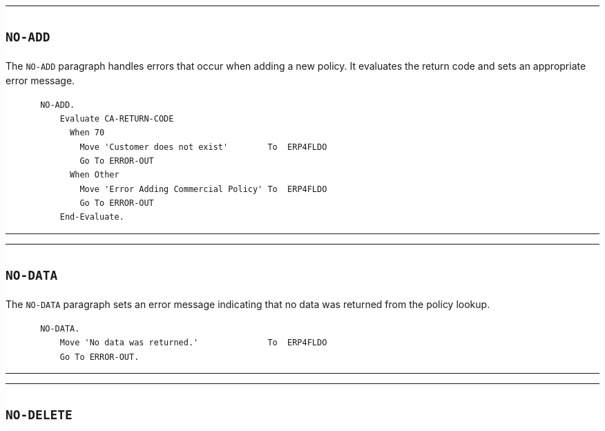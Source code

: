 
</SwmSnippet>

<SwmSnippet path="/base/src/lgtestp4.cbl" line="286">

---

## <SwmToken path="base/src/lgtestp4.cbl" pos="286:1:3" line-data="       NO-ADD.">`NO-ADD`</SwmToken>

The <SwmToken path="base/src/lgtestp4.cbl" pos="286:1:3" line-data="       NO-ADD.">`NO-ADD`</SwmToken> paragraph handles errors that occur when adding a new policy. It evaluates the return code and sets an appropriate error message.

```cobol
       NO-ADD.
           Evaluate CA-RETURN-CODE
             When 70
               Move 'Customer does not exist'        To  ERP4FLDO
               Go To ERROR-OUT
             When Other
               Move 'Error Adding Commercial Policy' To  ERP4FLDO
               Go To ERROR-OUT
           End-Evaluate.
```

---

</SwmSnippet>

<SwmSnippet path="/base/src/lgtestp4.cbl" line="304">

---

## <SwmToken path="base/src/lgtestp4.cbl" pos="304:1:3" line-data="       NO-DATA.">`NO-DATA`</SwmToken>

The <SwmToken path="base/src/lgtestp4.cbl" pos="304:1:3" line-data="       NO-DATA.">`NO-DATA`</SwmToken> paragraph sets an error message indicating that no data was returned from the policy lookup.

```cobol
       NO-DATA.
           Move 'No data was returned.'              To  ERP4FLDO
           Go To ERROR-OUT.
```

---

</SwmSnippet>

<SwmSnippet path="/base/src/lgtestp4.cbl" line="300">

---

## <SwmToken path="base/src/lgtestp4.cbl" pos="300:1:3" line-data="       NO-DELETE.">`NO-DELETE`</SwmToken>
